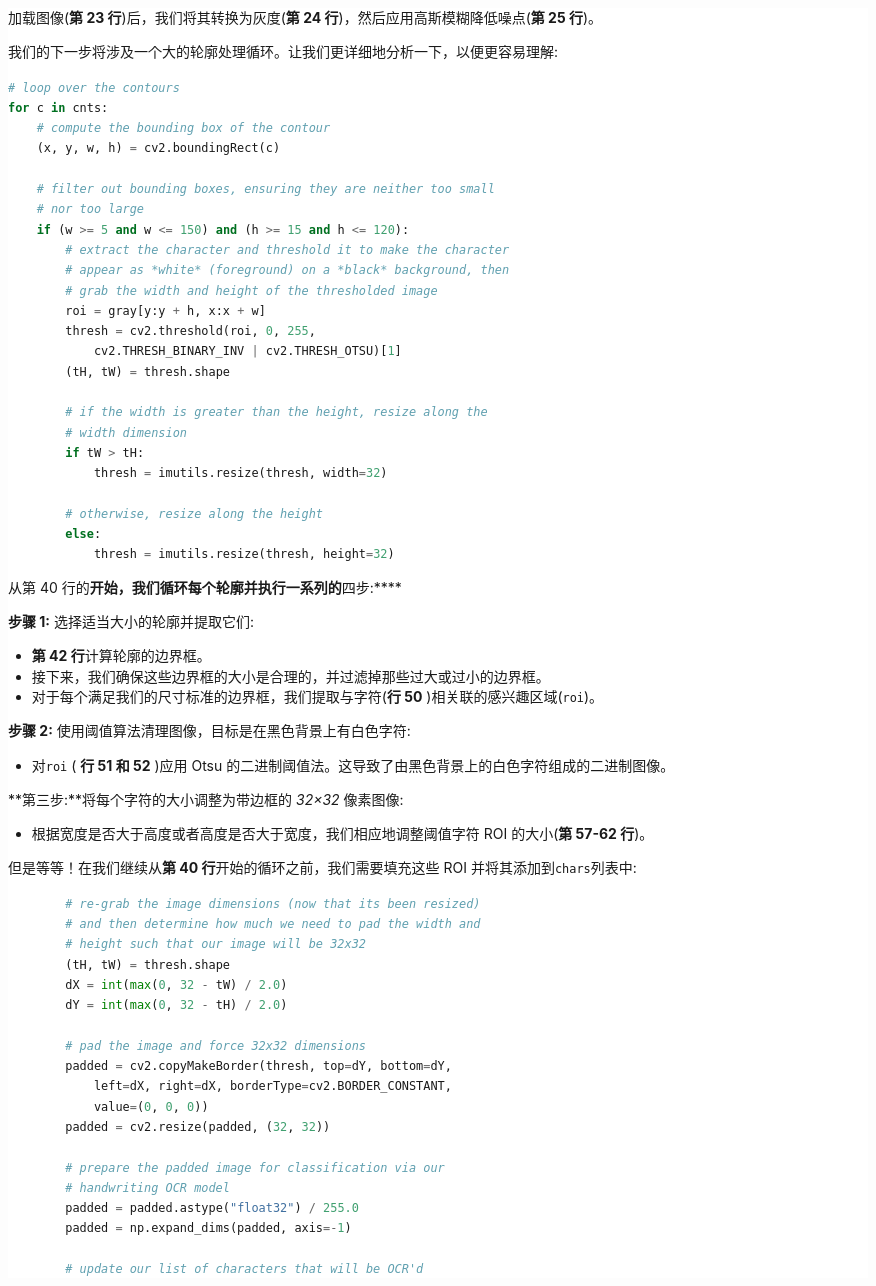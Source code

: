 加载图像(**第 23 行**)后，我们将其转换为灰度(**第 24 行**)，然后应用高斯模糊降低噪点(**第 25 行**)。

我们的下一步将涉及一个大的轮廓处理循环。让我们更详细地分析一下，以便更容易理解:

```py
# loop over the contours
for c in cnts:
	# compute the bounding box of the contour
	(x, y, w, h) = cv2.boundingRect(c)

	# filter out bounding boxes, ensuring they are neither too small
	# nor too large
	if (w >= 5 and w <= 150) and (h >= 15 and h <= 120):
		# extract the character and threshold it to make the character
		# appear as *white* (foreground) on a *black* background, then
		# grab the width and height of the thresholded image
		roi = gray[y:y + h, x:x + w]
		thresh = cv2.threshold(roi, 0, 255,
			cv2.THRESH_BINARY_INV | cv2.THRESH_OTSU)[1]
		(tH, tW) = thresh.shape

		# if the width is greater than the height, resize along the
		# width dimension
		if tW > tH:
			thresh = imutils.resize(thresh, width=32)

		# otherwise, resize along the height
		else:
			thresh = imutils.resize(thresh, height=32)
```

从第 40 行的**开始，我们循环每个轮廓并执行一系列的**四步:****

**步骤 1:** 选择适当大小的轮廓并提取它们:

*   **第 42 行**计算轮廓的边界框。
*   接下来，我们确保这些边界框的大小是合理的，并过滤掉那些过大或过小的边界框。
*   对于每个满足我们的尺寸标准的边界框，我们提取与字符(**行 50** )相关联的感兴趣区域(`roi`)。

**步骤 2:** 使用阈值算法清理图像，目标是在黑色背景上有白色字符:

*   对`roi` ( **行 51 和 52** )应用 Otsu 的二进制阈值法。这导致了由黑色背景上的白色字符组成的二进制图像。

**第三步:**将每个字符的大小调整为带边框的 *32×32* 像素图像:

*   根据宽度是否大于高度或者高度是否大于宽度，我们相应地调整阈值字符 ROI 的大小(**第 57-62 行**)。

但是等等！在我们继续从**第 40 行**开始的循环之前，我们需要填充这些 ROI 并将其添加到`chars`列表中:

```py
		# re-grab the image dimensions (now that its been resized)
		# and then determine how much we need to pad the width and
		# height such that our image will be 32x32
		(tH, tW) = thresh.shape
		dX = int(max(0, 32 - tW) / 2.0)
		dY = int(max(0, 32 - tH) / 2.0)

		# pad the image and force 32x32 dimensions
		padded = cv2.copyMakeBorder(thresh, top=dY, bottom=dY,
			left=dX, right=dX, borderType=cv2.BORDER_CONSTANT,
			value=(0, 0, 0))
		padded = cv2.resize(padded, (32, 32))

		# prepare the padded image for classification via our
		# handwriting OCR model
		padded = padded.astype("float32") / 255.0
		padded = np.expand_dims(padded, axis=-1)

		# update our list of characters that will be OCR'd
```